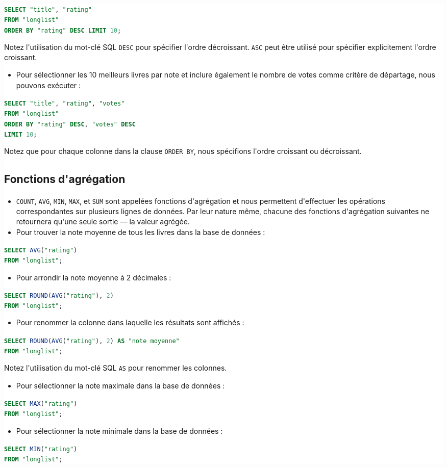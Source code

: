 ```sql
SELECT "title", "rating"
FROM "longlist"
ORDER BY "rating" DESC LIMIT 10;
```

Notez l'utilisation du mot-clé SQL `DESC` pour spécifier l'ordre décroissant. `ASC` peut être utilisé pour spécifier explicitement l'ordre croissant.

- Pour sélectionner les 10 meilleurs livres par note et inclure également le nombre de votes comme critère de départage, nous pouvons exécuter :

```sql
SELECT "title", "rating", "votes"
FROM "longlist"
ORDER BY "rating" DESC, "votes" DESC
LIMIT 10;
```

Notez que pour chaque colonne dans la clause `ORDER BY`, nous spécifions l'ordre croissant ou décroissant.

## Fonctions d'agrégation

- `COUNT`, `AVG`, `MIN`, `MAX`, et `SUM` sont appelées fonctions d'agrégation et nous permettent d'effectuer les opérations correspondantes sur plusieurs lignes de données. Par leur nature même, chacune des fonctions d'agrégation suivantes ne retournera qu'une seule sortie — la valeur agrégée.
- Pour trouver la note moyenne de tous les livres dans la base de données :

```sql
SELECT AVG("rating")
FROM "longlist";
```

- Pour arrondir la note moyenne à 2 décimales :

```sql
SELECT ROUND(AVG("rating"), 2)
FROM "longlist";
```

- Pour renommer la colonne dans laquelle les résultats sont affichés :

```sql
SELECT ROUND(AVG("rating"), 2) AS "note moyenne"
FROM "longlist";
```

Notez l'utilisation du mot-clé SQL `AS` pour renommer les colonnes.

- Pour sélectionner la note maximale dans la base de données :

```sql
SELECT MAX("rating")
FROM "longlist";
```

- Pour sélectionner la note minimale dans la base de données :

```sql
SELECT MIN("rating")
FROM "longlist";
```
